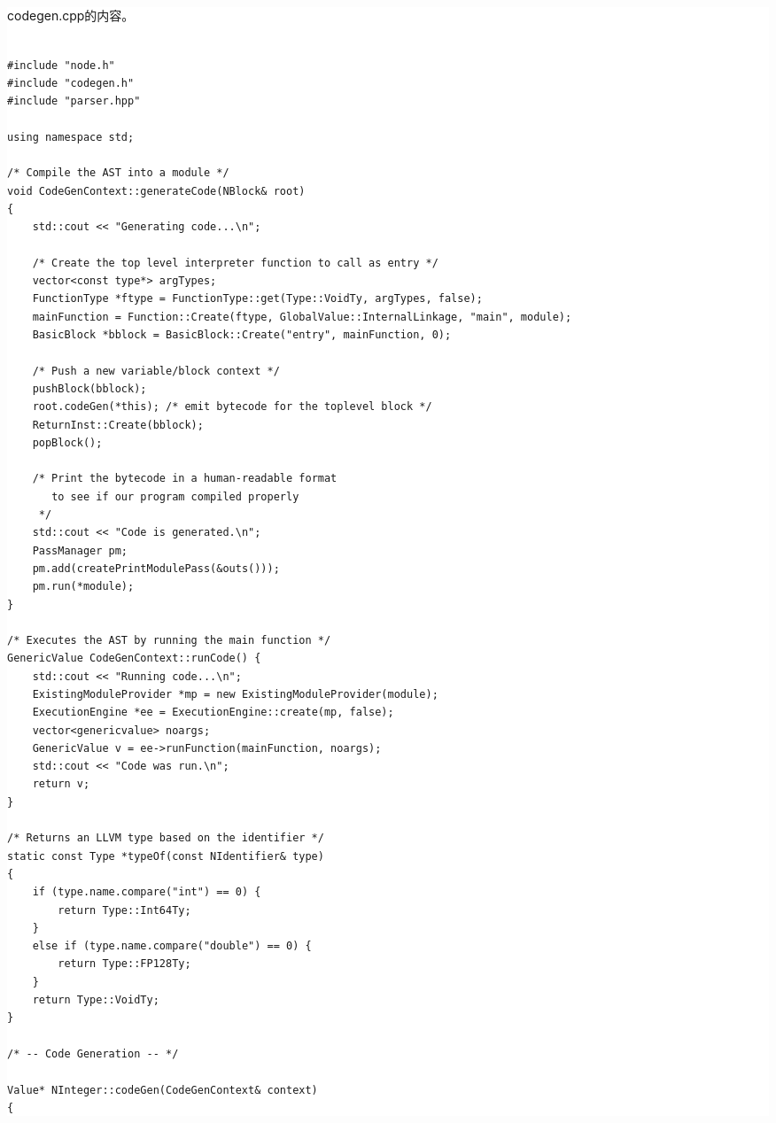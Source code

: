 codegen.cpp的内容。



```

#include "node.h"
#include "codegen.h"
#include "parser.hpp"

using namespace std;

/* Compile the AST into a module */
void CodeGenContext::generateCode(NBlock& root)
{
    std::cout << "Generating code...\n";

    /* Create the top level interpreter function to call as entry */
    vector<const type*> argTypes;
    FunctionType *ftype = FunctionType::get(Type::VoidTy, argTypes, false);
    mainFunction = Function::Create(ftype, GlobalValue::InternalLinkage, "main", module);
    BasicBlock *bblock = BasicBlock::Create("entry", mainFunction, 0);

    /* Push a new variable/block context */
    pushBlock(bblock);
    root.codeGen(*this); /* emit bytecode for the toplevel block */
    ReturnInst::Create(bblock);
    popBlock();

    /* Print the bytecode in a human-readable format
       to see if our program compiled properly
     */
    std::cout << "Code is generated.\n";
    PassManager pm;
    pm.add(createPrintModulePass(&outs()));
    pm.run(*module);
}

/* Executes the AST by running the main function */
GenericValue CodeGenContext::runCode() {
    std::cout << "Running code...\n";
    ExistingModuleProvider *mp = new ExistingModuleProvider(module);
    ExecutionEngine *ee = ExecutionEngine::create(mp, false);
    vector<genericvalue> noargs;
    GenericValue v = ee->runFunction(mainFunction, noargs);
    std::cout << "Code was run.\n";
    return v;
}

/* Returns an LLVM type based on the identifier */
static const Type *typeOf(const NIdentifier& type)
{
    if (type.name.compare("int") == 0) {
        return Type::Int64Ty;
    }
    else if (type.name.compare("double") == 0) {
        return Type::FP128Ty;
    }
    return Type::VoidTy;
}

/* -- Code Generation -- */

Value* NInteger::codeGen(CodeGenContext& context)
{
```